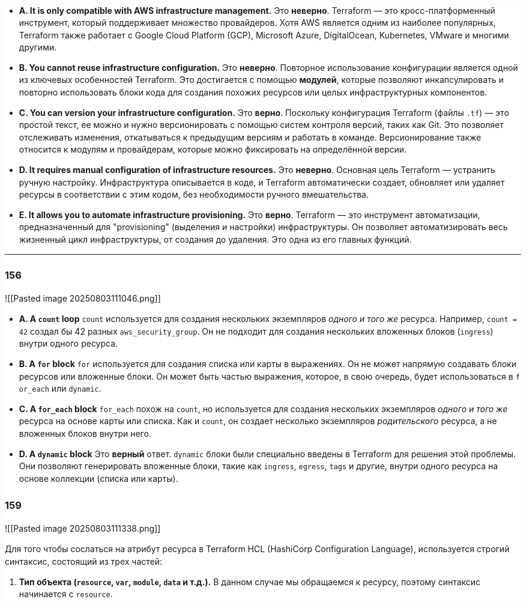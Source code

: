 - **A. It is only compatible with AWS infrastructure management.** Это **неверно**. Terraform — это кросс-платформенный инструмент, который поддерживает множество провайдеров. Хотя AWS является одним из наиболее популярных, Terraform также работает с Google Cloud Platform (GCP), Microsoft Azure, DigitalOcean, Kubernetes, VMware и многими другими.
    
- **B. You cannot reuse infrastructure configuration.** Это **неверно**. Повторное использование конфигурации является одной из ключевых особенностей Terraform. Это достигается с помощью **модулей**, которые позволяют инкапсулировать и повторно использовать блоки кода для создания похожих ресурсов или целых инфраструктурных компонентов.
    
- **C. You can version your infrastructure configuration.** Это **верно**. Поскольку конфигурация Terraform (файлы `.tf`) — это простой текст, ее можно и нужно версионировать с помощью систем контроля версий, таких как Git. Это позволяет отслеживать изменения, откатываться к предыдущим версиям и работать в команде. Версионирование также относится к модулям и провайдерам, которые можно фиксировать на определённой версии.
    
- **D. It requires manual configuration of infrastructure resources.** Это **неверно**. Основная цель Terraform — устранить ручную настройку. Инфраструктура описывается в коде, и Terraform автоматически создает, обновляет или удаляет ресурсы в соответствии с этим кодом, без необходимости ручного вмешательства.
    
- **E. It allows you to automate infrastructure provisioning.** Это **верно**. Terraform — это инструмент автоматизации, предназначенный для "provisioning" (выделения и настройки) инфраструктуры. Он позволяет автоматизировать весь жизненный цикл инфраструктуры, от создания до удаления. Это одна из его главных функций.

---
### 156

![[Pasted image 20250803111046.png]]

- **A. A `count` loop** `count` используется для создания нескольких экземпляров _одного и того же_ ресурса. Например, `count = 42` создал бы 42 разных `aws_security_group`. Он не подходит для создания нескольких вложенных блоков (`ingress`) внутри одного ресурса.
    
- **B. A `for` block** `for` используется для создания списка или карты в выражениях. Он не может напрямую создавать блоки ресурсов или вложенные блоки. Он может быть частью выражения, которое, в свою очередь, будет использоваться в `for_each` или `dynamic`.
    
- **C. A `for_each` block** `for_each` похож на `count`, но используется для создания нескольких экземпляров _одного и того же_ ресурса на основе карты или списка. Как и `count`, он создает несколько экземпляров _родительского_ ресурса, а не вложенных блоков внутри него.
    
- **D. A `dynamic` block** Это **верный** ответ. `dynamic` блоки были специально введены в Terraform для решения этой проблемы. Они позволяют генерировать вложенные блоки, такие как `ingress`, `egress`, `tags` и другие, внутри одного ресурса на основе коллекции (списка или карты).

### 159

![[Pasted image 20250803111338.png]]

Для того чтобы сослаться на атрибут ресурса в Terraform HCL (HashiCorp Configuration Language), используется строгий синтаксис, состоящий из трех частей:

1. **Тип объекта (`resource`, `var`, `module`, `data` и т.д.).** В данном случае мы обращаемся к ресурсу, поэтому синтаксис начинается с `resource`.
    